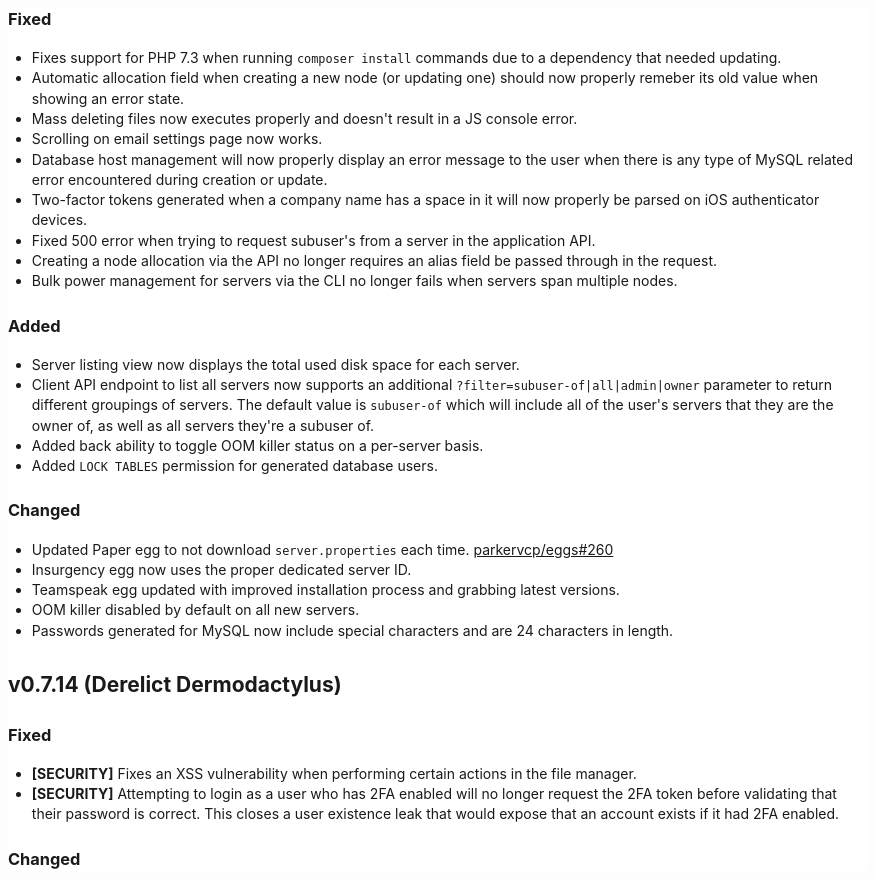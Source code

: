 ### Fixed

-   Fixes support for PHP 7.3 when running `composer install` commands due to a dependency that needed updating.
-   Automatic allocation field when creating a new node (or updating one) should now properly remeber its old
    value when showing an error state.
-   Mass deleting files now executes properly and doesn't result in a JS console error.
-   Scrolling on email settings page now works.
-   Database host management will now properly display an error message to the user when there is any type of MySQL related
    error encountered during creation or update.
-   Two-factor tokens generated when a company name has a space in it will now properly be parsed on iOS authenticator devices.
-   Fixed 500 error when trying to request subuser's from a server in the application API.
-   Creating a node allocation via the API no longer requires an alias field be passed through in the request.
-   Bulk power management for servers via the CLI no longer fails when servers span multiple nodes.

### Added

-   Server listing view now displays the total used disk space for each server.
-   Client API endpoint to list all servers now supports an additional `?filter=subuser-of|all|admin|owner` parameter to
    return different groupings of servers. The default value is `subuser-of` which will include all of the user's servers
    that they are the owner of, as well as all servers they're a subuser of.
-   Added back ability to toggle OOM killer status on a per-server basis.
-   Added `LOCK TABLES` permission for generated database users.

### Changed

-   Updated Paper egg to not download `server.properties` each time. [parkervcp/eggs#260](https://github.com/parkervcp/eggs/issues/260)
-   Insurgency egg now uses the proper dedicated server ID.
-   Teamspeak egg updated with improved installation process and grabbing latest versions.
-   OOM killer disabled by default on all new servers.
-   Passwords generated for MySQL now include special characters and are 24 characters in length.

## v0.7.14 (Derelict Dermodactylus)

### Fixed

-   **[SECURITY]** Fixes an XSS vulnerability when performing certain actions in the file manager.
-   **[SECURITY]** Attempting to login as a user who has 2FA enabled will no longer request the 2FA token before validating
    that their password is correct. This closes a user existence leak that would expose that an account exists if
    it had 2FA enabled.

### Changed
